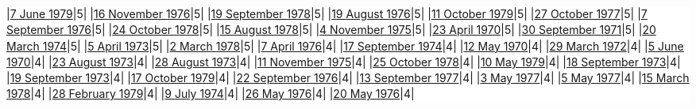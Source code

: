 |[7 June 1979](https://historichansard.net/hofreps/1979/19790607_reps_31_hor114/)|5|
|[16 November 1976](https://historichansard.net/hofreps/1976/19761116_reps_30_hor102/)|5|
|[19 September 1978](https://historichansard.net/hofreps/1978/19780919_reps_31_hor110/)|5|
|[19 August 1976](https://historichansard.net/hofreps/1976/19760819_reps_30_hor100/)|5|
|[11 October 1979](https://historichansard.net/hofreps/1979/19791011_reps_31_hor116/)|5|
|[27 October 1977](https://historichansard.net/hofreps/1977/19771027_reps_30_hor107/)|5|
|[7 September 1976](https://historichansard.net/hofreps/1976/19760907_reps_30_hor100/)|5|
|[24 October 1978](https://historichansard.net/hofreps/1978/19781024_reps_31_hor111/)|5|
|[15 August 1978](https://historichansard.net/hofreps/1978/19780815_reps_31_hor110/)|5|
|[4 November 1975](https://historichansard.net/hofreps/1975/19751104_reps_29_hor97/)|5|
|[23 April 1970](https://historichansard.net/hofreps/1970/19700423_reps_27_hor67/)|5|
|[30 September 1971](https://historichansard.net/hofreps/1971/19710930_reps_27_hor74/)|5|
|[20 March 1974](https://historichansard.net/hofreps/1974/19740320_reps_28_hor88/)|5|
|[5 April 1973](https://historichansard.net/hofreps/1973/19730405_reps_28_hor83/)|5|
|[2 March 1978](https://historichansard.net/hofreps/1978/19780302_reps_31_hor108/)|5|
|[7 April 1976](https://historichansard.net/hofreps/1976/19760407_reps_30_hor98/)|4|
|[17 September 1974](https://historichansard.net/hofreps/1974/19740917_reps_29_hor90/)|4|
|[12 May 1970](https://historichansard.net/hofreps/1970/19700512_reps_27_hor67/)|4|
|[29 March 1972](https://historichansard.net/hofreps/1972/19720329_reps_27_hor77/)|4|
|[5 June 1970](https://historichansard.net/hofreps/1970/19700605_reps_27_hor68/)|4|
|[23 August 1973](https://historichansard.net/hofreps/1973/19730823_reps_28_hor85/)|4|
|[28 August 1973](https://historichansard.net/hofreps/1973/19730828_reps_28_hor85/)|4|
|[11 November 1975](https://historichansard.net/hofreps/1975/19751111_reps_29_hor97/)|4|
|[25 October 1978](https://historichansard.net/hofreps/1978/19781025_reps_31_hor111/)|4|
|[10 May 1979](https://historichansard.net/hofreps/1979/19790510_reps_31_hor114/)|4|
|[18 September 1973](https://historichansard.net/hofreps/1973/19730918_reps_28_hor85/)|4|
|[19 September 1973](https://historichansard.net/hofreps/1973/19730919_reps_28_hor85/)|4|
|[17 October 1979](https://historichansard.net/hofreps/1979/19791017_reps_31_hor116/)|4|
|[22 September 1976](https://historichansard.net/hofreps/1976/19760922_reps_30_hor100/)|4|
|[13 September 1977](https://historichansard.net/hofreps/1977/19770913_reps_30_hor106/)|4|
|[3 May 1977](https://historichansard.net/hofreps/1977/19770503_reps_30_hor105/)|4|
|[5 May 1977](https://historichansard.net/hofreps/1977/19770505_reps_30_hor105/)|4|
|[15 March 1978](https://historichansard.net/hofreps/1978/19780315_reps_31_hor108/)|4|
|[28 February 1979](https://historichansard.net/hofreps/1979/19790228_reps_31_hor113/)|4|
|[9 July 1974](https://historichansard.net/hofreps/1974/19740709_reps_29_hor89/)|4|
|[26 May 1976](https://historichansard.net/hofreps/1976/19760526_reps_30_hor99/)|4|
|[20 May 1976](https://historichansard.net/hofreps/1976/19760520_reps_30_hor99/)|4|